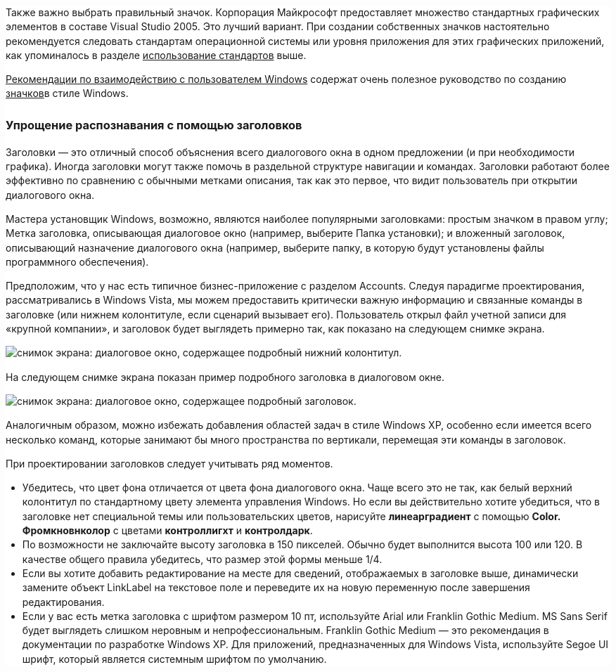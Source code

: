 Также важно выбрать правильный значок. Корпорация Майкрософт предоставляет множество стандартных графических элементов в составе Visual Studio 2005. Это лучший вариант. При создании собственных значков настоятельно рекомендуется следовать стандартам операционной системы или уровня приложения для этих графических приложений, как упоминалось в разделе [использование стандартов](#use-standards) выше.

[Рекомендации по взаимодействию с пользователем Windows](/windows/apps/desktop/) содержат очень полезное руководство по созданию [значков](https://msdn.microsoft.com/library/aa511280.aspx)в стиле Windows.

### <a name="simplify-recognition-with-headers"></a>Упрощение распознавания с помощью заголовков

Заголовки — это отличный способ объяснения всего диалогового окна в одном предложении (и при необходимости графика). Иногда заголовки могут также помочь в раздельной структуре навигации и командах. Заголовки работают более эффективно по сравнению с обычными метками описания, так как это первое, что видит пользователь при открытии диалогового окна.

Мастера установщик Windows, возможно, являются наиболее популярными заголовками: простым значком в правом углу; Метка заголовка, описывающая диалоговое окно (например, выберите Папка установки); и вложенный заголовок, описывающий назначение диалогового окна (например, выберите папку, в которую будут установлены файлы программного обеспечения).

Предположим, что у нас есть типичное бизнес-приложение с разделом Accounts. Следуя парадигме проектирования, рассматривались в Windows Vista, мы можем предоставить критически важную информацию и связанные команды в заголовке (или нижнем колонтитуле, если сценарий вызывает его). Пользователь открыл файл учетной записи для «крупной компании», и заголовок будет выглядеть примерно так, как показано на следующем снимке экрана.

![снимок экрана: диалоговое окно, содержащее подробный нижний колонтитул.](images/humanux-06.png)

На следующем снимке экрана показан пример подробного заголовка в диалоговом окне.

![снимок экрана: диалоговое окно, содержащее подробный заголовок.](images/humanux-07.png)

Аналогичным образом, можно избежать добавления областей задач в стиле Windows XP, особенно если имеется всего несколько команд, которые занимают бы много пространства по вертикали, перемещая эти команды в заголовок.

При проектировании заголовков следует учитывать ряд моментов.

-   Убедитесь, что цвет фона отличается от цвета фона диалогового окна. Чаще всего это не так, как белый верхний колонтитул по стандартному цвету элемента управления Windows. Но если вы действительно хотите убедиться, что в заголовке нет специальной темы или пользовательских цветов, нарисуйте **линеарградиент** с помощью **Color. Фромкновнколор** с цветами **контроллигхт** и **контролдарк**.
-   По возможности не заключайте высоту заголовка в 150 пикселей. Обычно будет выполнится высота 100 или 120. В качестве общего правила убедитесь, что размер этой формы меньше 1/4.
-   Если вы хотите добавить редактирование на месте для сведений, отображаемых в заголовке выше, динамически замените объект LinkLabel на текстовое поле и переведите их на новую переменную после завершения редактирования.
-   Если у вас есть метка заголовка с шрифтом размером 10 пт, используйте Arial или Franklin Gothic Medium. MS Sans Serif будет выглядеть слишком неровным и непрофессиональным. Franklin Gothic Medium — это рекомендация в документации по разработке Windows XP. Для приложений, предназначенных для Windows Vista, используйте Segoe UI шрифт, который является системным шрифтом по умолчанию.
